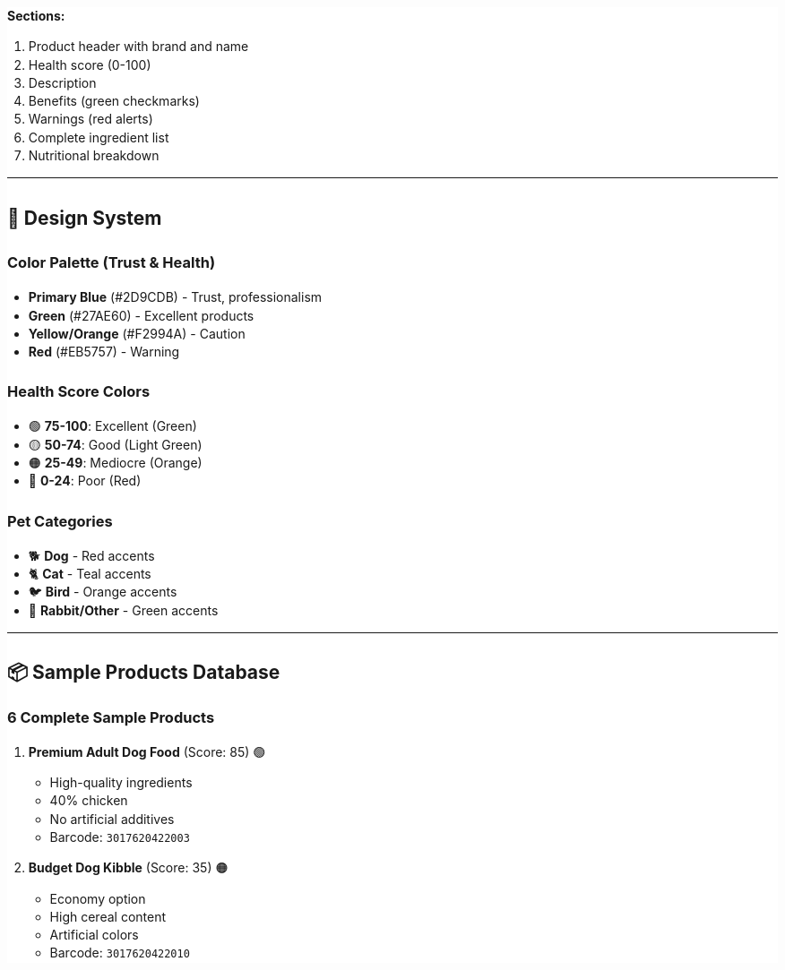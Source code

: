 **Sections:**

1. Product header with brand and name
2. Health score (0-100)
3. Description
4. Benefits (green checkmarks)
5. Warnings (red alerts)
6. Complete ingredient list
7. Nutritional breakdown

---

## 🎨 Design System

### Color Palette (Trust & Health)

- **Primary Blue** (#2D9CDB) - Trust, professionalism
- **Green** (#27AE60) - Excellent products
- **Yellow/Orange** (#F2994A) - Caution
- **Red** (#EB5757) - Warning

### Health Score Colors

- 🟢 **75-100**: Excellent (Green)
- 🟡 **50-74**: Good (Light Green)
- 🟠 **25-49**: Mediocre (Orange)
- 🔴 **0-24**: Poor (Red)

### Pet Categories

- 🐕 **Dog** - Red accents
- 🐈 **Cat** - Teal accents
- 🐦 **Bird** - Orange accents
- 🐰 **Rabbit/Other** - Green accents

---

## 📦 Sample Products Database

### 6 Complete Sample Products

1. **Premium Adult Dog Food** (Score: 85) 🟢

   - High-quality ingredients
   - 40% chicken
   - No artificial additives
   - Barcode: `3017620422003`

2. **Budget Dog Kibble** (Score: 35) 🟠

   - Economy option
   - High cereal content
   - Artificial colors
   - Barcode: `3017620422010`
